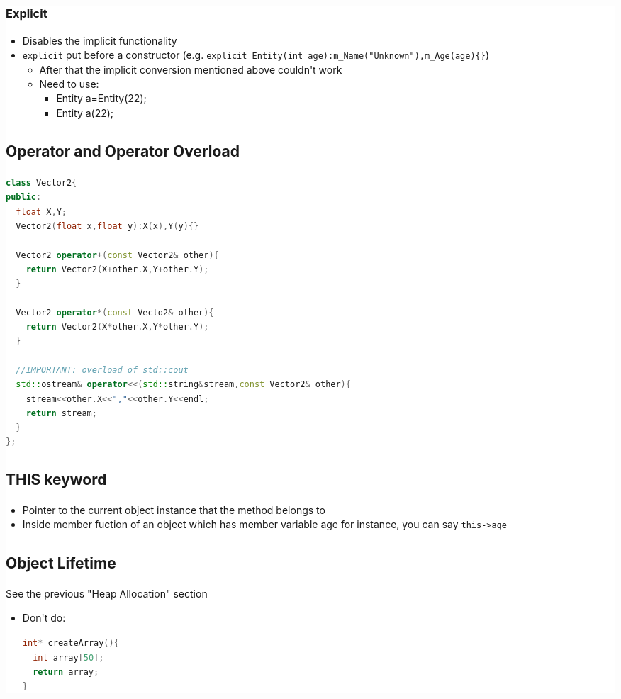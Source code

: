 ### Explicit

- Disables the implicit functionality
- `explicit` put before a constructor (e.g. `explicit Entity(int age):m_Name("Unknown"),m_Age(age){}`)
  - After that the implicit conversion mentioned above couldn't work
  - Need to use:
    - Entity a=Entity(22);
    - Entity a(22);

## Operator and Operator Overload

```C++
class Vector2{
public:
  float X,Y;
  Vector2(float x,float y):X(x),Y(y){}

  Vector2 operator+(const Vector2& other){
    return Vector2(X+other.X,Y+other.Y);
  }

  Vector2 operator*(const Vecto2& other){
    return Vector2(X*other.X,Y*other.Y);
  }

  //IMPORTANT: overload of std::cout
  std::ostream& operator<<(std::string&stream,const Vector2& other){
    stream<<other.X<<","<<other.Y<<endl;
    return stream;
  }
};
```

## THIS keyword

- Pointer to the current object instance that the method belongs to
- Inside member fuction of an object which has member variable age for instance, you can say `this->age`

## Object Lifetime

See the previous "Heap Allocation" section

- Don't do:

  ```c++
  int* createArray(){
    int array[50];
    return array;
  }
  ```
